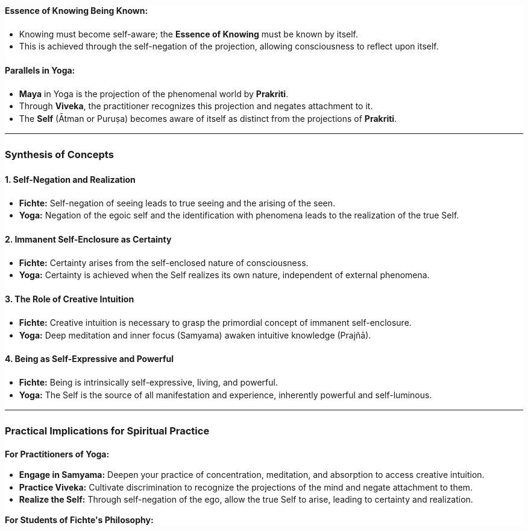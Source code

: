 #### **Essence of Knowing Being Known:**

- Knowing must become self-aware; the **Essence of Knowing** must be known by itself.
- This is achieved through the self-negation of the projection, allowing consciousness to reflect upon itself.

#### **Parallels in Yoga:**

- **Maya** in Yoga is the projection of the phenomenal world by **Prakriti**.
- Through **Viveka**, the practitioner recognizes this projection and negates attachment to it.
- The **Self** (Ātman or Puruṣa) becomes aware of itself as distinct from the projections of **Prakriti**.

---

### **Synthesis of Concepts**

#### **1. Self-Negation and Realization**

- **Fichte:** Self-negation of seeing leads to true seeing and the arising of the seen.
- **Yoga:** Negation of the egoic self and the identification with phenomena leads to the realization of the true Self.

#### **2. Immanent Self-Enclosure as Certainty**

- **Fichte:** Certainty arises from the self-enclosed nature of consciousness.
- **Yoga:** Certainty is achieved when the Self realizes its own nature, independent of external phenomena.

#### **3. The Role of Creative Intuition**

- **Fichte:** Creative intuition is necessary to grasp the primordial concept of immanent self-enclosure.
- **Yoga:** Deep meditation and inner focus (Samyama) awaken intuitive knowledge (Prajñā).

#### **4. Being as Self-Expressive and Powerful**

- **Fichte:** Being is intrinsically self-expressive, living, and powerful.
- **Yoga:** The Self is the source of all manifestation and experience, inherently powerful and self-luminous.

---

### **Practical Implications for Spiritual Practice**

**For Practitioners of Yoga:**

- **Engage in Samyama:** Deepen your practice of concentration, meditation, and absorption to access creative intuition.
- **Practice Viveka:** Cultivate discrimination to recognize the projections of the mind and negate attachment to them.
- **Realize the Self:** Through self-negation of the ego, allow the true Self to arise, leading to certainty and realization.

**For Students of Fichte's Philosophy:**
